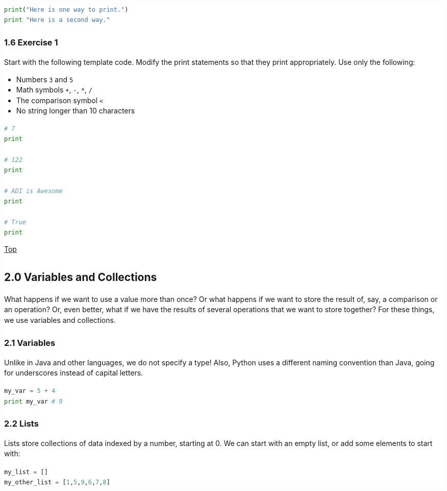 ```python
print("Here is one way to print.")
print "Here is a second way."
```

<a id="exercise1"></a>
### 1.6 Exercise 1

Start with the following template code. Modify the print statements so that they print appropriately.  Use only the following: 

-   Numbers `3` and `5`
-   Math symbols `+`, `-`, `*`, `/`
-   The comparison symbol `<`
-   No string longer than 10 characters

```python
# 7
print 

# 122
print

# ADI is Awesome
print 

# True
print 
```

<a href="#top" class="top" id="variablescolls">Top</a>
## 2.0 Variables and Collections
What happens if we want to use a value more than once? Or what happens if we want to store the result of, say, a comparison or an operation? Or, even better, what if we have the results of several operations that we want to store together? For these things, we use variables and collections.

<a id="variables"></a>
### 2.1 Variables
Unlike in Java and other languages, we do not specify a type! Also, Python uses a different naming convention than Java, going for underscores instead of capital letters.

```python
my_var = 5 + 4
print my_var # 9
```
<a id="lists"></a>
### 2.2 Lists
Lists store collections of data indexed by a number, starting at 0. We can start with an empty list, or add some elements to start with:

```python
my_list = []
my_other_list = [1,5,9,6,7,8]
```


[github]: https://github.com/adicu/devfest-webdev
[python]: http://www.python.org
[flask]: http://flask.pocoo.org/
[pydoc]: http://docs.python.org/3/
[learn]: http://adicu.com/learn
[xy]: http://learnxinyminutes.com/docs/python/
[hardway]: http://learnpythonthehardway.org
[decorators]: http://www.brianholdefehr.com/decorators-and-functional-python
[codecademy]: http://www.codecademy.com/tracks/python
[try]: http://www.trypython.org
[adi]: http://adicu.com
[stackflow]: http://stackoverflow.com/questions/739654/how-can-i-make-a-chain-of-function-decorators-in-python/1594484#1594484
[pip]: http://www.pip-installer.org